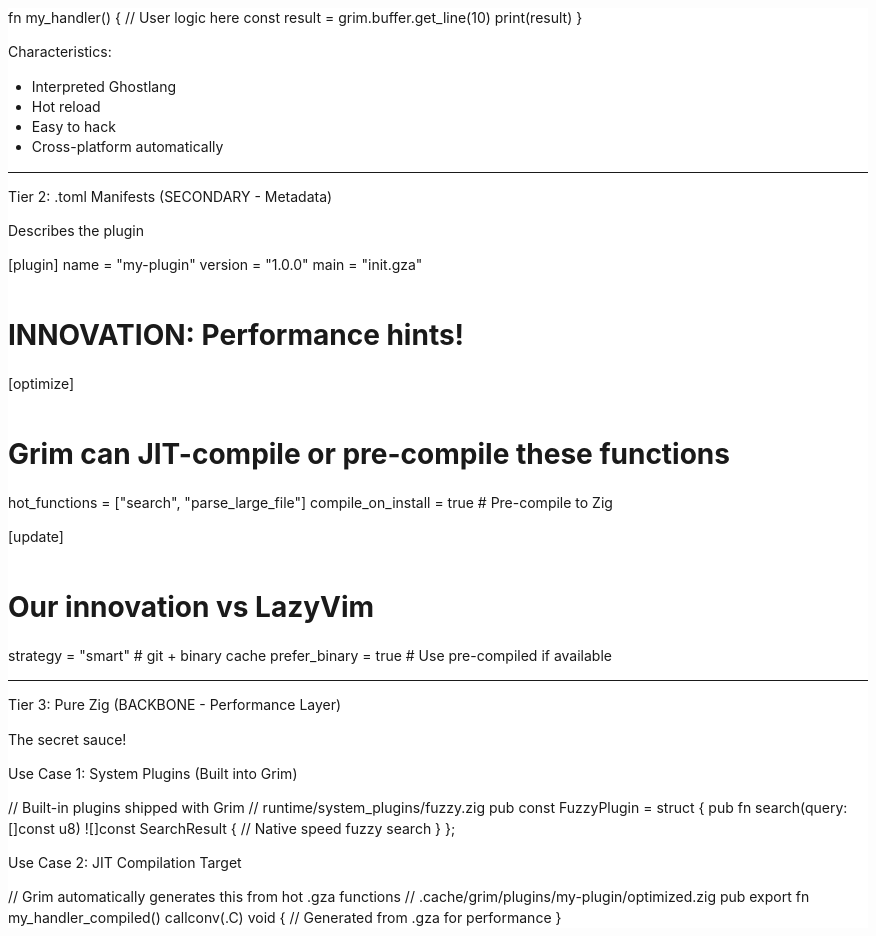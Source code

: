 
  fn my_handler() {
      // User logic here
      const result = grim.buffer.get_line(10)
      print(result)
  }

  Characteristics:
  - Interpreted Ghostlang
  - Hot reload
  - Easy to hack
  - Cross-platform automatically

  ---
  Tier 2: .toml Manifests (SECONDARY - Metadata)

  Describes the plugin

  [plugin]
  name = "my-plugin"
  version = "1.0.0"
  main = "init.gza"

  # INNOVATION: Performance hints!
  [optimize]
  # Grim can JIT-compile or pre-compile these functions
  hot_functions = ["search", "parse_large_file"]
  compile_on_install = true  # Pre-compile to Zig

  [update]
  # Our innovation vs LazyVim
  strategy = "smart"  # git + binary cache
  prefer_binary = true  # Use pre-compiled if available

  ---
  Tier 3: Pure Zig (BACKBONE - Performance Layer)

  The secret sauce!

  Use Case 1: System Plugins (Built into Grim)

  // Built-in plugins shipped with Grim
  // runtime/system_plugins/fuzzy.zig
  pub const FuzzyPlugin = struct {
      pub fn search(query: []const u8) ![]const SearchResult {
          // Native speed fuzzy search
      }
  };

  Use Case 2: JIT Compilation Target

  // Grim automatically generates this from hot .gza functions
  // .cache/grim/plugins/my-plugin/optimized.zig
  pub export fn my_handler_compiled() callconv(.C) void {
      // Generated from .gza for performance
  }

